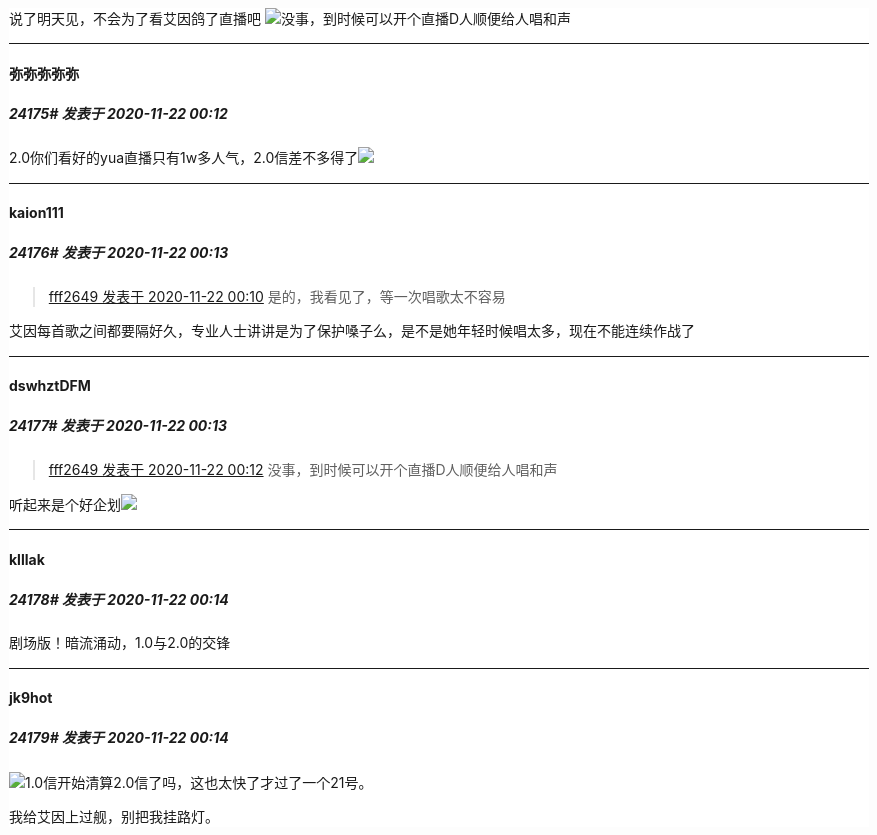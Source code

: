 说了明天见，不会为了看艾因鸽了直播吧</blockquote>
<img src="https://static.saraba1st.com/image/smiley/face2017/067.png" referrerpolicy="no-referrer">没事，到时候可以开个直播D人顺便给人唱和声


*****

####  弥弥弥弥弥  
##### 24175#       发表于 2020-11-22 00:12


2.0你们看好的yua直播只有1w多人气，2.0信差不多得了<img src="https://static.saraba1st.com/image/smiley/face2017/067.png" referrerpolicy="no-referrer">


*****

####  kaion111  
##### 24176#       发表于 2020-11-22 00:13


<blockquote><a href="httphttps://bbs.saraba1st.com/2b/forum.php?mod=redirect&amp;goto=findpost&amp;pid=49475865&amp;ptid=1969041" target="_blank">fff2649 发表于 2020-11-22 00:10</a>
是的，我看见了，等一次唱歌太不容易</blockquote>
艾因每首歌之间都要隔好久，专业人士讲讲是为了保护嗓子么，是不是她年轻时候唱太多，现在不能连续作战了


*****

####  dswhztDFM  
##### 24177#       发表于 2020-11-22 00:13


<blockquote><a href="httphttps://bbs.saraba1st.com/2b/forum.php?mod=redirect&amp;goto=findpost&amp;pid=49475889&amp;ptid=1969041" target="_blank">fff2649 发表于 2020-11-22 00:12</a>
没事，到时候可以开个直播D人顺便给人唱和声</blockquote>
听起来是个好企划<img src="https://static.saraba1st.com/image/smiley/face2017/037.png" referrerpolicy="no-referrer">


*****

####  klllak  
##### 24178#       发表于 2020-11-22 00:14


剧场版！暗流涌动，1.0与2.0的交锋


*****

####  jk9hot  
##### 24179#       发表于 2020-11-22 00:14


<img src="https://static.saraba1st.com/image/smiley/face2017/169.gif" referrerpolicy="no-referrer">1.0信开始清算2.0信了吗，这也太快了才过了一个21号。

我给艾因上过舰，别把我挂路灯。
